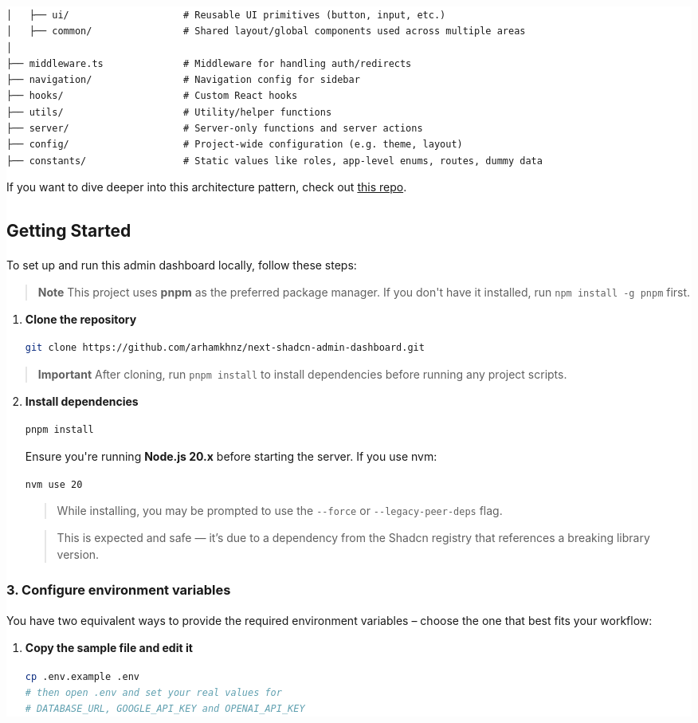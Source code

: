 ```txt
│   ├── ui/                    # Reusable UI primitives (button, input, etc.)
│   ├── common/                # Shared layout/global components used across multiple areas
│
├── middleware.ts              # Middleware for handling auth/redirects
├── navigation/                # Navigation config for sidebar
├── hooks/                     # Custom React hooks
├── utils/                     # Utility/helper functions
├── server/                    # Server-only functions and server actions
├── config/                    # Project-wide configuration (e.g. theme, layout)
├── constants/                 # Static values like roles, app-level enums, routes, dummy data
```

If you want to dive deeper into this architecture pattern, check out [this repo](https://github.com/arhamkhnz/next-colocation-template).

## Getting Started

To set up and run this admin dashboard locally, follow these steps:

> **Note**
> This project uses **pnpm** as the preferred package manager. If you don't have it installed, run `npm install -g pnpm` first.

1. **Clone the repository**
   ```bash
   git clone https://github.com/arhamkhnz/next-shadcn-admin-dashboard.git
   ```

> **Important**
> After cloning, run `pnpm install` to install dependencies before running any project scripts.

2. **Install dependencies**
   ```bash
   pnpm install
   ```

   Ensure you're running **Node.js 20.x** before starting the server. If you use nvm:
   ```bash
   nvm use 20
   ```

   > While installing, you may be prompted to use the `--force` or `--legacy-peer-deps` flag.

   > This is expected and safe — it’s due to a dependency from the Shadcn registry that references a breaking library version.

### 3. **Configure environment variables**

You have two equivalent ways to provide the required environment variables – choose the one that best fits your workflow:

1. **Copy the sample file and edit it**

   ```bash
   cp .env.example .env
   # then open .env and set your real values for
   # DATABASE_URL, GOOGLE_API_KEY and OPENAI_API_KEY
   ```
